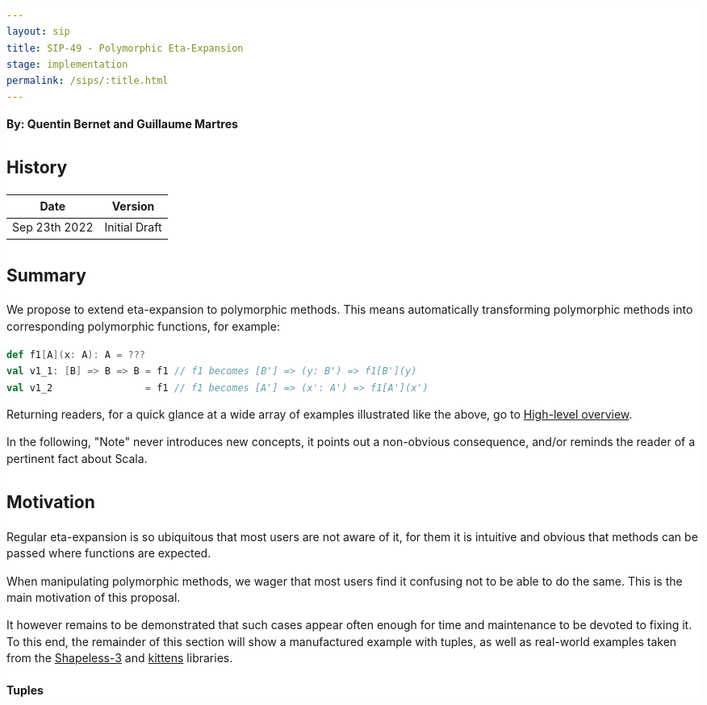 ```yaml
---
layout: sip
title: SIP-49 - Polymorphic Eta-Expansion
stage: implementation
permalink: /sips/:title.html
---
```


**By: Quentin Bernet and Guillaume Martres** 

## History

| Date          | Version            |
|---------------|--------------------|
| Sep 23th 2022 | Initial Draft      |

## Summary



We propose to extend eta-expansion to polymorphic methods. 
This means automatically transforming polymorphic methods into corresponding polymorphic functions, for example:

~~~ scala
def f1[A](x: A): A = ???
val v1_1: [B] => B => B = f1 // f1 becomes [B'] => (y: B') => f1[B'](y)
val v1_2                = f1 // f1 becomes [A'] => (x': A') => f1[A'](x')
~~~

Returning readers, for a quick glance at a wide array of examples illustrated like the above, go to [High-level overview](#high-level-overview).

In the following, "Note" never introduces new concepts, it points out a non-obvious consequence, and/or reminds the reader of a pertinent fact about Scala.

## Motivation



Regular eta-expansion is so ubiquitous that most users are not aware of it, for them it is intuitive and obvious that methods can be passed where functions are expected.

When manipulating polymorphic methods, we wager that most users find it confusing not to be able to do the same. 
This is the main motivation of this proposal.

It however remains to be demonstrated that such cases appear often enough for time and maintenance to be devoted to fixing it. 
To this end, the remainder of this section will show a manufactured example with tuples, as well as real-world examples taken from the [Shapeless-3](https://index.scala-lang.org/typelevel/shapeless-3) and [kittens](https://index.scala-lang.org/typelevel/kittens) libraries.


#### Tuples
